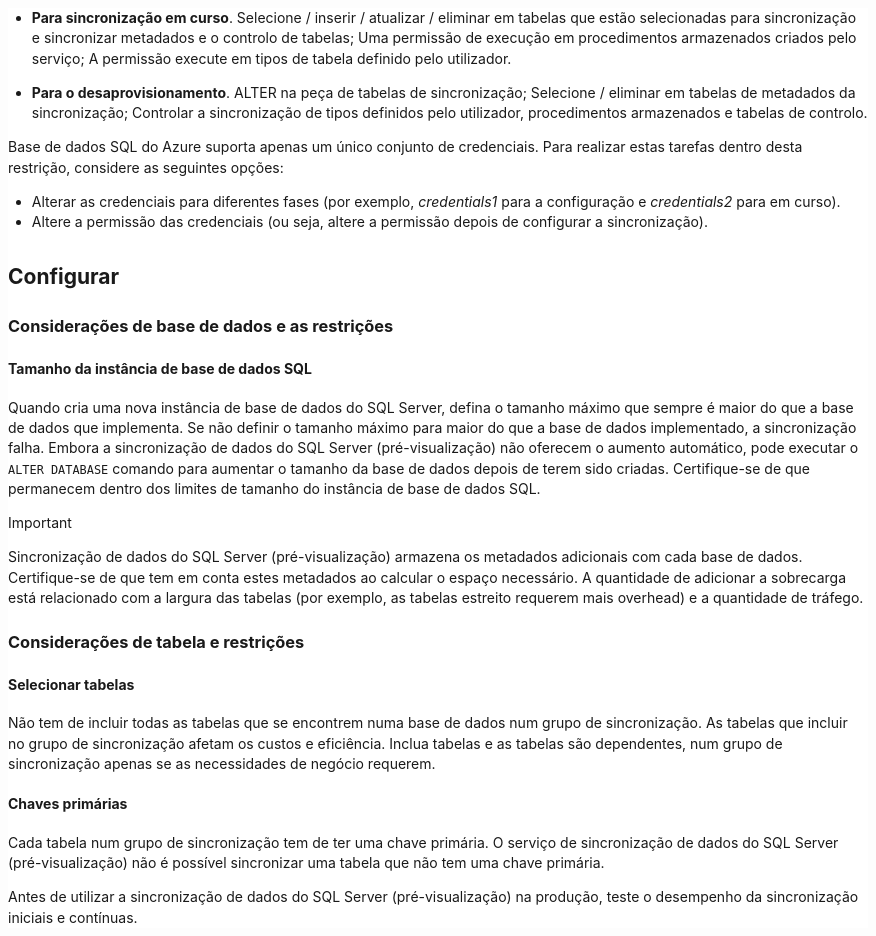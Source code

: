 -   **Para sincronização em curso**. Selecione / inserir / atualizar / eliminar em tabelas que estão selecionadas para sincronização e sincronizar metadados e o controlo de tabelas; Uma permissão de execução em procedimentos armazenados criados pelo serviço; A permissão execute em tipos de tabela definido pelo utilizador.

-   **Para o desaprovisionamento**. ALTER na peça de tabelas de sincronização; Selecione / eliminar em tabelas de metadados da sincronização; Controlar a sincronização de tipos definidos pelo utilizador, procedimentos armazenados e tabelas de controlo.

Base de dados SQL do Azure suporta apenas um único conjunto de credenciais. Para realizar estas tarefas dentro desta restrição, considere as seguintes opções:

-   Alterar as credenciais para diferentes fases (por exemplo, *credentials1* para a configuração e *credentials2* para em curso).  
-   Altere a permissão das credenciais (ou seja, altere a permissão depois de configurar a sincronização).

## <a name="setup"></a>Configurar

### <a name="database-considerations-and-constraints"></a>Considerações de base de dados e as restrições

#### <a name="sql-database-instance-size"></a>Tamanho da instância de base de dados SQL

Quando cria uma nova instância de base de dados do SQL Server, defina o tamanho máximo que sempre é maior do que a base de dados que implementa. Se não definir o tamanho máximo para maior do que a base de dados implementado, a sincronização falha. Embora a sincronização de dados do SQL Server (pré-visualização) não oferecem o aumento automático, pode executar o `ALTER DATABASE` comando para aumentar o tamanho da base de dados depois de terem sido criadas. Certifique-se de que permanecem dentro dos limites de tamanho do instância de base de dados SQL.

> [!IMPORTANT]
> Sincronização de dados do SQL Server (pré-visualização) armazena os metadados adicionais com cada base de dados. Certifique-se de que tem em conta estes metadados ao calcular o espaço necessário. A quantidade de adicionar a sobrecarga está relacionado com a largura das tabelas (por exemplo, as tabelas estreito requerem mais overhead) e a quantidade de tráfego.

### <a name="table-considerations-and-constraints"></a>Considerações de tabela e restrições

#### <a name="selecting-tables"></a>Selecionar tabelas

Não tem de incluir todas as tabelas que se encontrem numa base de dados num grupo de sincronização. As tabelas que incluir no grupo de sincronização afetam os custos e eficiência. Inclua tabelas e as tabelas são dependentes, num grupo de sincronização apenas se as necessidades de negócio requerem.

#### <a name="primary-keys"></a>Chaves primárias

Cada tabela num grupo de sincronização tem de ter uma chave primária. O serviço de sincronização de dados do SQL Server (pré-visualização) não é possível sincronizar uma tabela que não tem uma chave primária.

Antes de utilizar a sincronização de dados do SQL Server (pré-visualização) na produção, teste o desempenho da sincronização iniciais e contínuas.
